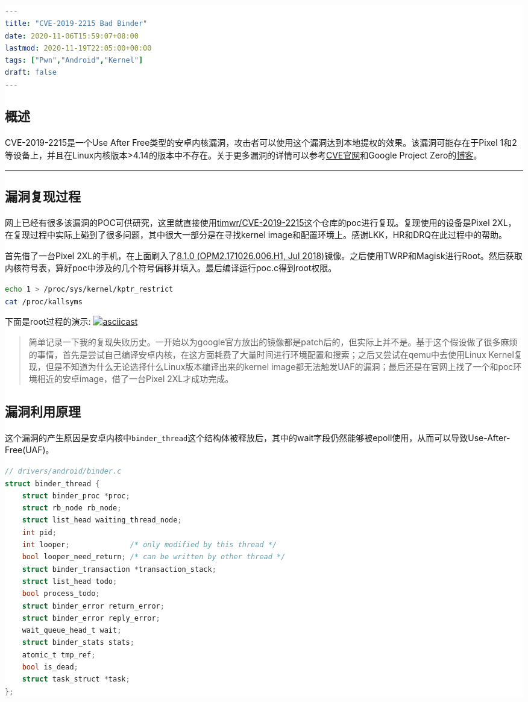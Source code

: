 ```yaml
---
title: "CVE-2019-2215 Bad Binder"
date: 2020-11-06T15:59:07+08:00
lastmod: 2020-11-19T22:05:00+00:00
tags: ["Pwn","Android","Kernel"]
draft: false
---
```


## 概述

CVE-2019-2215是一个Use After Free类型的安卓内核漏洞，攻击者可以使用这个漏洞达到本地提权的效果。该漏洞可能存在于Pixel 1和2等设备上，并且在Linux内核版本>4.14的版本中不存在。关于更多漏洞的详情可以参考[CVE官网](https://cve.mitre.org/cgi-bin/cvename.cgi?name=CVE-2019-2215)和Google Project Zero的[博客](https://googleprojectzero.blogspot.com/2019/11/bad-binder-android-in-wild-exploit.html)。

-----

## 漏洞复现过程

网上已经有很多该漏洞的POC可供研究，这里就直接使用[timwr/CVE-2019-2215](https://github.com/timwr/CVE-2019-2215.git)这个仓库的poc进行复现。复现使用的设备是Pixel 2XL，在复现过程中实际上碰到了很多问题，其中很大一部分是在寻找kernel image和配置环境上。感谢LKK，HR和DRQ在此过程中的帮助。

首先借了一台Pixel 2XL的手机，在上面刷入了[8.1.0 (OPM2.171026.006.H1, Jul 2018)](https://flash.android.com/build/4833802?target=taimen-user&signed)镜像。之后使用TWRP和Magisk进行Root。然后获取内核符号表，算好poc中涉及的几个符号偏移并填入。最后编译运行poc.c得到root权限。
```bash
echo 1 > /proc/sys/kernel/kptr_restrict
cat /proc/kallsyms
```

下面是root过程的演示:
[![asciicast](https://asciinema.org/a/eZdnD8HfZvKYEUkeYtmHCsWOW.svg)](https://asciinema.org/a/eZdnD8HfZvKYEUkeYtmHCsWOW)

> 简单记录一下我的复现失败历史。一开始以为google官方放出的镜像都是patch后的，但实际上并不是。基于这个假设做了很多麻烦的事情，首先是尝试自己编译安卓内核，在这方面耗费了大量时间进行环境配置和搜索；之后又尝试在qemu中去使用Linux Kernel复现，但是不知道为什么无论选择什么Linux版本编译出来的kernel image都无法触发UAF的漏洞；最后还是在官网上找了一个和poc环境相近的安卓image，借了一台Pixel 2XL才成功完成。

## 漏洞利用原理

这个漏洞的产生原因是安卓内核中`binder_thread`这个结构体被释放后，其中的wait字段仍然能够被epoll使用，从而可以导致Use-After-Free(UAF)。

```C
// drivers/android/binder.c
struct binder_thread {
	struct binder_proc *proc;
	struct rb_node rb_node;
	struct list_head waiting_thread_node;
	int pid;
	int looper;              /* only modified by this thread */
	bool looper_need_return; /* can be written by other thread */
	struct binder_transaction *transaction_stack;
	struct list_head todo;
	bool process_todo;
	struct binder_error return_error;
	struct binder_error reply_error;
	wait_queue_head_t wait;
	struct binder_stats stats;
	atomic_t tmp_ref;
	bool is_dead;
	struct task_struct *task;
};
```
